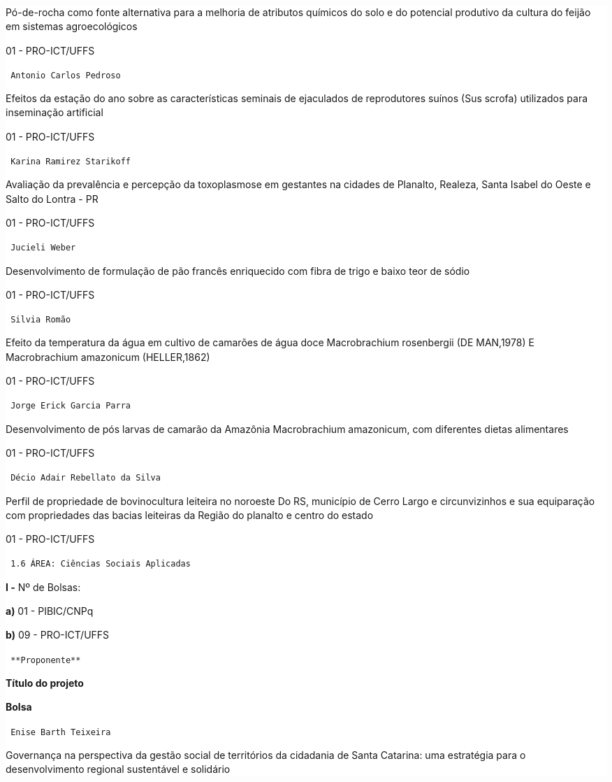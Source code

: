    Pó-de-rocha como fonte alternativa para a melhoria de atributos químicos do solo e do potencial produtivo da cultura do feijão em sistemas agroecológicos

   01 - PRO-ICT/UFFS

     Antonio Carlos Pedroso

   Efeitos da estação do ano sobre as características seminais de ejaculados de reprodutores suínos (Sus scrofa) utilizados para inseminação artificial

   01 - PRO-ICT/UFFS

     Karina Ramirez Starikoff

   Avaliação da prevalência e percepção da toxoplasmose em gestantes na cidades de Planalto, Realeza, Santa Isabel do Oeste e Salto do Lontra - PR

   01 - PRO-ICT/UFFS

     Jucieli Weber

   Desenvolvimento de formulação de pão francês enriquecido com fibra de trigo e baixo teor de sódio

   01 - PRO-ICT/UFFS

     Silvia Romão

   Efeito da temperatura da água em cultivo de camarões de água doce Macrobrachium rosenbergii (DE MAN,1978) E Macrobrachium amazonicum (HELLER,1862)

   01 - PRO-ICT/UFFS

     Jorge Erick Garcia Parra

   Desenvolvimento de pós larvas de camarão da Amazônia Macrobrachium amazonicum, com diferentes dietas alimentares

   01 - PRO-ICT/UFFS

     Décio Adair Rebellato da Silva

   Perfil de propriedade de bovinocultura leiteira no noroeste Do RS, município de Cerro Largo e circunvizinhos e sua equiparação com propriedades das bacias leiteiras da Região do planalto e centro do estado

   01 - PRO-ICT/UFFS

     1.6 ÁREA: Ciências Sociais Aplicadas

 **I -** Nº de Bolsas:

 **a)** 01 - PIBIC/CNPq

 **b)** 09 - PRO-ICT/UFFS

     **Proponente**

   **Título do projeto**

   **Bolsa**

     Enise Barth Teixeira

   Governança na perspectiva da gestão social de territórios da cidadania de Santa Catarina: uma estratégia para o desenvolvimento regional sustentável e solidário
